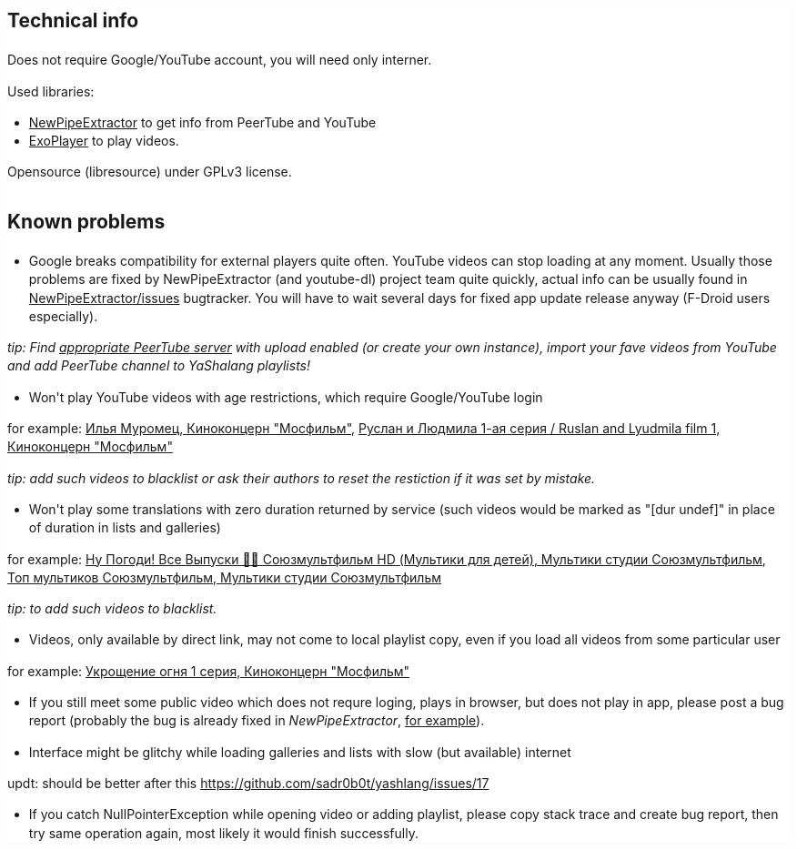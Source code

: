 ## Technical info

Does not require Google/YouTube account, you will need only interner.

Used libraries:

- [NewPipeExtractor](https://github.com/TeamNewPipe/NewPipeExtractor/) to get info from PeerTube and YouTube
- [ExoPlayer](https://exoplayer.dev/) to play videos.

Opensource (libresource) under GPLv3 license.

## Known problems

- Google breaks compatibility for external players quite often. YouTube videos can stop loading at any moment. Usually those problems are fixed by NewPipeExtractor (and youtube-dl) project team quite quickly, actual info can be usually found in [NewPipeExtractor/issues](https://github.com/TeamNewPipe/NewPipeExtractor/issues) bugtracker. You will have to wait several days for fixed app update release anyway (F-Droid users especially).

_tip: Find [appropriate PeerTube server](https://joinpeertube.org/) with upload enabled (or create your own instance), import your fave videos from YouTube and add PeerTube channel to YaShalang playlists!_

- Won't play YouTube videos with age restrictions, which require Google/YouTube login

for example: [Илья Муромец, Киноконцерн "Мосфильм"](https://www.youtube.com/watch?v=hooaKxdXbfM), [Руслан и Людмила 1-ая серия / Ruslan and Lyudmila film 1, Киноконцерн "Мосфильм"](https://www.youtube.com/watch?v=2UoO2t536Ko)

_tip: add such videos to blacklist or ask their authors to reset the restiction if it was set by mistake._

- Won't play some translations with zero duration returned by service (such videos would be marked as "[dur undef]" in place of duration in lists and galleries)

for example: [Ну Погоди! Все Выпуски 🐰🐺 Союзмультфильм HD (Мультики для детей),  Мультики студии Союзмультфильм](https://www.youtube.com/watch?v=fwzpCVt2ExY), [Топ мультиков Союзмультфильм,  Мультики студии Союзмультфильм](https://www.youtube.com/watch?v=XK1_9fw5CwA)

_tip: to add such videos to blacklist._

- Videos, only available by direct link, may not come to local playlist copy, even if you load all videos from some particular user

for example: [Укрощение огня 1 серия, Киноконцерн "Мосфильм"](https://www.youtube.com/watch?v=vwBKEKqLOLY)

- If you still meet some public video which does not requre loging, plays in browser, but does not play in app, please post a bug report (probably the bug is already fixed in _NewPipeExtractor_, [for example](https://github.com/sadr0b0t/yashlang/issues/1)).

- Interface might be glitchy while loading galleries and lists with slow (but available) internet

updt: should be better after this https://github.com/sadr0b0t/yashlang/issues/17

- If you catch NullPointerException while opening video or adding playlist, please copy stack trace and create bug report, then try same operation again, most likely it would finish successfully.
